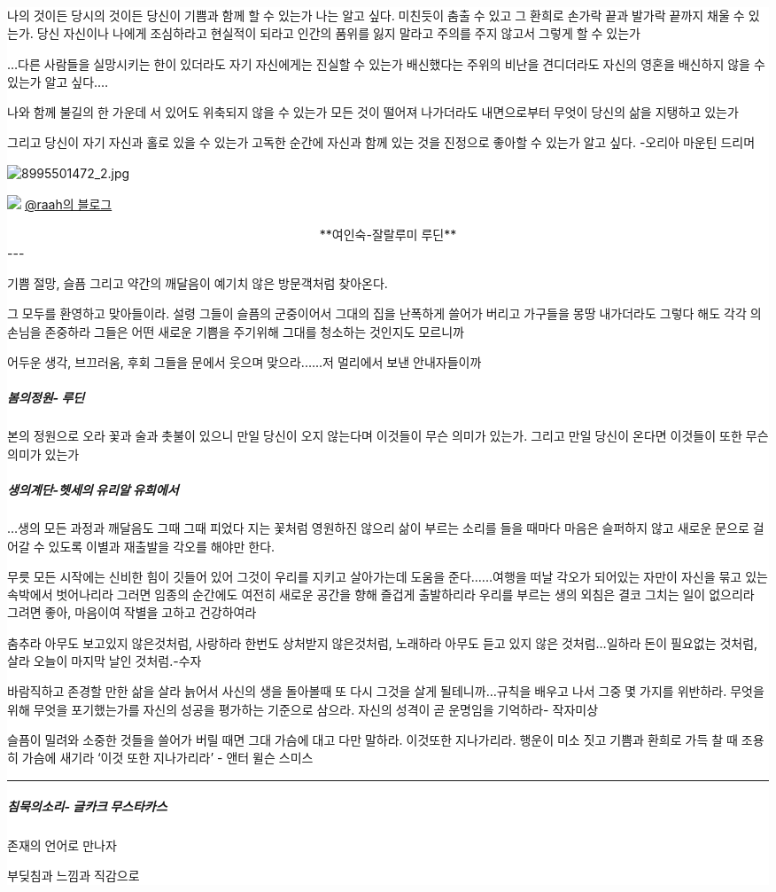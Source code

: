나의 것이든 당시의 것이든 당신이 기쁨과 함께 할 수 있는가 나는 알고 싶다. 미친듯이 춤출 수 있고 그 환희로 손가락 끝과 발가락 끝까지 채울 수 있는가. 당신 자신이나 나에게 조심하라고 현실적이 되라고 인간의 품위를 잃지 말라고 주의를 주지 않고서 그렇게 할 수 있는가 

…다른 사람들을 실망시키는 한이 있더라도 자기 자신에게는 진실할 수 있는가 배신했다는 주위의 비난을 견디더라도 자신의 영혼을 배신하지 않을 수 있는가 알고 싶다.…

나와 함께 불길의 한 가운데 서 있어도 위축되지 않을 수 있는가 모든 것이 떨어져 나가더라도 내면으로부터 무엇이 당신의 삶을 지탱하고 있는가

그리고 당신이 자기 자신과 홀로 있을 수 있는가 고독한 순간에 자신과 함께 있는 것을 진정으로 좋아할 수 있는가 알고 싶다. -오리아 마운틴 드리머

![8995501472_2.jpg](https://cdn.steemitimages.com/DQmW7dx285TdEyqKi1UFiNiZtdhr1nnm7bkNE5gTDnWUvdM/8995501472_2.jpg)

![](url)
 [@raah의 블로그](https://blog.naver.com/raah2/220531097982) 

<center>**여인숙-잘랄루미 루딘**</center>
---

기쁨 절망, 슬픔 그리고 약간의 깨달음이 예기치 않은 방문객처럼 찾아온다.

그 모두를 환영하고 맞아들이라. 설령 그들이 슬픔의 군중이어서 그대의 집을 난폭하게 쓸어가 버리고 가구들을 몽땅 내가더라도 그렇다 해도 각각 의 손님을 존중하라 그들은 어떤 새로운 기쁨을 주기위해 그대를 청소하는 것인지도 모르니까

어두운 생각, 브끄러움, 후회 그들을 문에서 웃으며 맞으라.…..저 멀리에서 보낸 안내자들이까

  

##### 봄의정원- 루딘

본의 정원으로 오라 꽃과 술과 촛불이 있으니 만일 당신이 오지 않는다며 이것들이 무슨 의미가 있는가. 그리고 만일 당신이 온다면 이것들이 또한 무슨 의미가 있는가

  

##### 생의계단-헷세의 유리알 유희에서

…생의 모든 과정과 깨달음도 그때 그때 피었다 지는 꽃처럼 영원하진 않으리 삶이 부르는 소리를 들을 때마다 마음은 슬퍼하지 않고 새로운 문으로 걸어갈 수 있도록 이별과 재출발을 각오를 해야만 한다. 

무릇 모든 시작에는 신비한 힘이 깃들어 있어 그것이 우리를 지키고 살아가는데 도움을 준다.…..여행을 떠날 각오가 되어있는 자만이 자신을 묶고 있는 속박에서 벗어나리라 그러면 임종의 순간에도 여전히 새로운 공간을 향해 즐겁게 출발하리라 우리를 부르는 생의 외침은 결코 그치는 일이 없으리라 그려면 좋아, 마음이여 작별을 고하고 건강하여라

  

춤추라 아무도 보고있지 않은것처럼, 사랑하라 한번도 상처받지 않은것처럼, 노래하라 아무도 듣고 있지 않은 것처럼…일하라 돈이 필요없는 것처럼, 살라 오늘이 마지막 날인 것처럼.-수자

  

바람직하고 존경할 만한 삶을 살라 늙어서 사신의 생을 돌아볼때 또 다시 그것을 살게 될테니까…규칙을 배우고 나서 그중 몇 가지를 위반하라. 무엇을 위해 무엇을 포기했는가를 자신의 성공을 평가하는 기준으로 삼으라. 자신의 성격이 곧 운명임을 기억하라- 작자미상

  

슬픔이 밀려와 소중한 것들을 쓸어가 버릴 때면 그대 가슴에 대고 다만 말하라. 이것또한 지나가리라. 행운이 미소 짓고 기쁨과 환희로 가득 찰 때 조용히 가슴에 새기라 ‘이것 또한 지나가리라’ - 앤터 윌슨 스미스

  ---

##### 침묵의소리- 글카크 무스타카스

존재의 언어로 만나자

부딪침과 느낌과 직감으로
